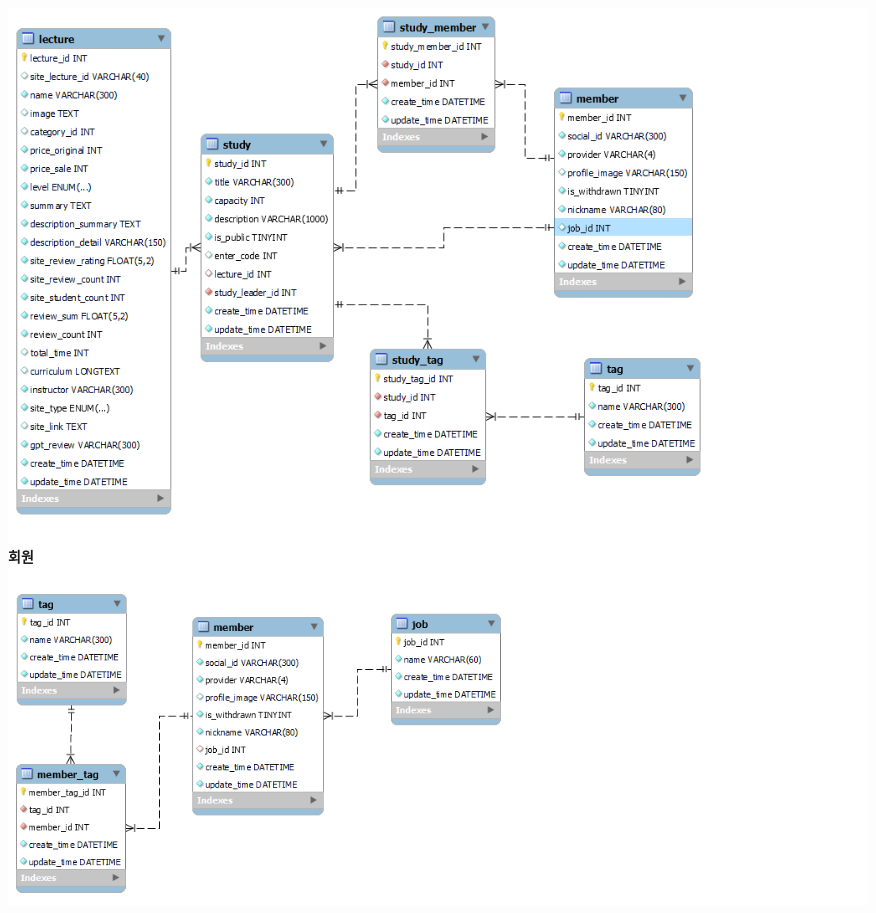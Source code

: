 <img src="./readme_assets/studyDB.png" width="700" alt="study" /> 

#### 회원
<img src="./readme_assets/memberDB.png" width="500" alt="member" /> 
